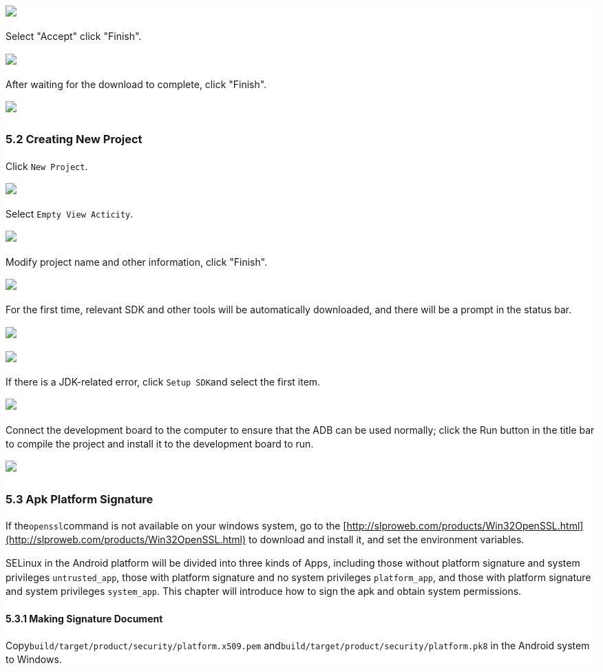 ![](https://cdn.nlark.com/yuque/0/2024/png/49874024/1730964233572-20025940-de72-4e22-adbe-35a64e890f69.png)

Select "Accept" click "Finish".

![](https://cdn.nlark.com/yuque/0/2024/png/49874024/1730964233656-5ae7f139-f1f0-4cd8-b8af-99197c10d7db.png)

After waiting for the download to complete, click "Finish".

![](https://cdn.nlark.com/yuque/0/2024/png/49874024/1730964233751-8c70bcc4-d723-42c0-a32c-b133c18f03f8.png)

### 5.2 Creating New Project

Click `New Project`.

![](https://cdn.nlark.com/yuque/0/2024/png/49874024/1730964233830-31138b20-047a-4a89-930b-0ceaa4ab7b41.png)

Select `Empty View Acticity`.

![](https://cdn.nlark.com/yuque/0/2024/png/49874024/1730964233902-cabb16b7-7142-43f0-948a-e559b56c840c.png)

Modify project name and other information, click "Finish".

![](https://cdn.nlark.com/yuque/0/2024/png/49874024/1730964234049-50d8b770-2eb0-4fdf-8be3-987e10380c0d.png)

For the first time, relevant SDK and other tools will be automatically downloaded, and there will be a prompt in the status bar.

![](https://cdn.nlark.com/yuque/0/2024/png/49874024/1730964234185-14b03ff4-05ed-42ee-846d-9d18256af99f.png)

![](https://cdn.nlark.com/yuque/0/2024/png/49874024/1730964234329-3f866496-3977-45a7-8bd7-6f10007a4b0a.png)

If there is a JDK-related error, click `Setup SDK`and select the first item.

![](https://cdn.nlark.com/yuque/0/2024/png/49874024/1730964234467-e49fe2b1-0090-4639-8592-9ee107b1d458.png)

Connect the development board to the computer to ensure that the ADB can be used normally; click the Run button in the title bar to compile the project and install it to the development board to run.

![](https://cdn.nlark.com/yuque/0/2024/png/49874024/1730964234560-8323128f-051e-4604-9822-b1b0d77e05e6.png)

### 5.3 Apk Platform Signature

If the`openssl`command is not available on your windows system, go to the [http://slproweb.com/products/Win32OpenSSL.html](http://slproweb.com/products/Win32OpenSSL.html) to download and install it, and set the environment variables.

SELinux in the Android platform will be divided into three kinds of Apps, including those without platform signature and system privileges `untrusted_app`, those with platform signature and no system privileges `platform_app`, and those with platform signature and system privileges `system_app`. This chapter will introduce how to sign the apk and obtain system permissions.

#### 5.3.1 Making Signature Document

Copy`build/target/product/security/platform.x509.pem` and`build/target/product/security/platform.pk8` in the Android system to Windows.
